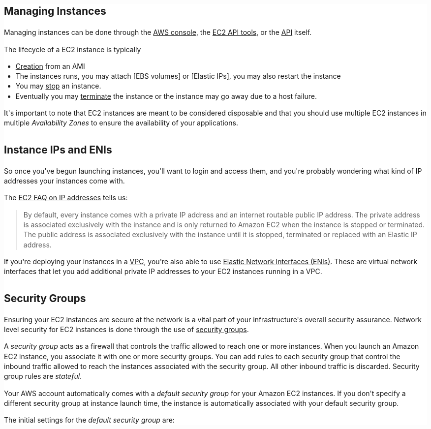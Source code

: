 Managing Instances
------------------

Managing instances can be done through the [AWS console](https://console.aws.amazon.com), the [EC2 API tools](http://aws.amazon.com/developertools/351), or the [API](http://docs.aws.amazon.com/AWSEC2/latest/APIReference/Welcome.html) itself.

The lifecycle of a EC2 instance is typically

* [Creation](http://docs.aws.amazon.com/AWSEC2/latest/UserGuide/EC2_GetStarted.html#EC2_LaunchInstance_Linux) from an AMI
* The instances runs, you may attach [EBS volumes] or [Elastic IPs], you may also restart the instance
* You may [stop]() an instance.
* Eventually you may [terminate]() the instance or the instance may go away due to a host failure.

It's important to note that EC2 instances are meant to be considered disposable and that you should use multiple EC2 instances in multiple _Availability Zones_ to ensure the availability of your applications.

Instance IPs and ENIs
---------------------

So once you've begun launching instances, you'll want to login and access them, and you're probably wondering what kind of IP addresses your instances come with.

The [EC2 FAQ on IP addresses](http://aws.amazon.com/ec2/faqs/#Why_am_I_limited_to_5_Elastic_IP_addresses) tells us:

> By default, every instance comes with a private IP address and an internet routable public IP address. The private address is associated exclusively with the instance and is only returned to Amazon EC2 when the instance is stopped or terminated. The public address is associated exclusively with the instance until it is stopped, terminated or replaced with an Elastic IP address.

If you're deploying your instances in a [VPC](http://aws.amazon.com/vpc/faqs/#G1), you're also able to use [Elastic Network Interfaces (ENIs)](http://docs.aws.amazon.com/AWSEC2/latest/UserGuide/using-eni.html). These are virtual network interfaces that let you add additional private IP addresses to your EC2 instances running in a VPC.

Security Groups
---------------

Ensuring your EC2 instances are secure at the network is a vital part of your infrastructure's overall security assurance. Network level security for EC2 instances is done through the use of [security groups](http://docs.aws.amazon.com/AWSEC2/latest/UserGuide/using-network-security.html). 

A _security group_ acts as a firewall that controls the traffic allowed to reach one or more instances. When you launch an Amazon EC2 instance, you associate it with one or more security groups. You can add rules to each security group that control the inbound traffic allowed to reach the instances associated with the security group. All other inbound traffic is discarded. Security group rules are _stateful_.

Your AWS account automatically comes with a _default security group_ for your Amazon EC2 instances. If you don't specify a different security group at instance launch time, the instance is automatically associated with your default security group. 

The initial settings for the _default security group_ are:
